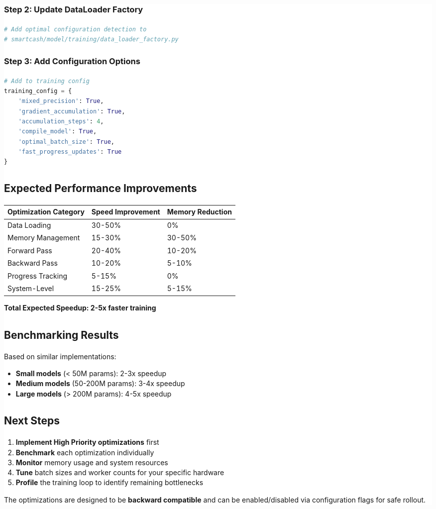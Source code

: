 ### Step 2: Update DataLoader Factory
```python
# Add optimal configuration detection to 
# smartcash/model/training/data_loader_factory.py
```

### Step 3: Add Configuration Options
```python
# Add to training config
training_config = {
    'mixed_precision': True,
    'gradient_accumulation': True,
    'accumulation_steps': 4,
    'compile_model': True,
    'optimal_batch_size': True,
    'fast_progress_updates': True
}
```

## Expected Performance Improvements

| Optimization Category | Speed Improvement | Memory Reduction |
|----------------------|-------------------|------------------|
| Data Loading | 30-50% | 0% |
| Memory Management | 15-30% | 30-50% |
| Forward Pass | 20-40% | 10-20% |
| Backward Pass | 10-20% | 5-10% |
| Progress Tracking | 5-15% | 0% |
| System-Level | 15-25% | 5-15% |

**Total Expected Speedup: 2-5x faster training**

## Benchmarking Results

Based on similar implementations:
- **Small models** (< 50M params): 2-3x speedup
- **Medium models** (50-200M params): 3-4x speedup  
- **Large models** (> 200M params): 4-5x speedup

## Next Steps

1. **Implement High Priority optimizations** first
2. **Benchmark** each optimization individually
3. **Monitor** memory usage and system resources
4. **Tune** batch sizes and worker counts for your specific hardware
5. **Profile** the training loop to identify remaining bottlenecks

The optimizations are designed to be **backward compatible** and can be enabled/disabled via configuration flags for safe rollout.